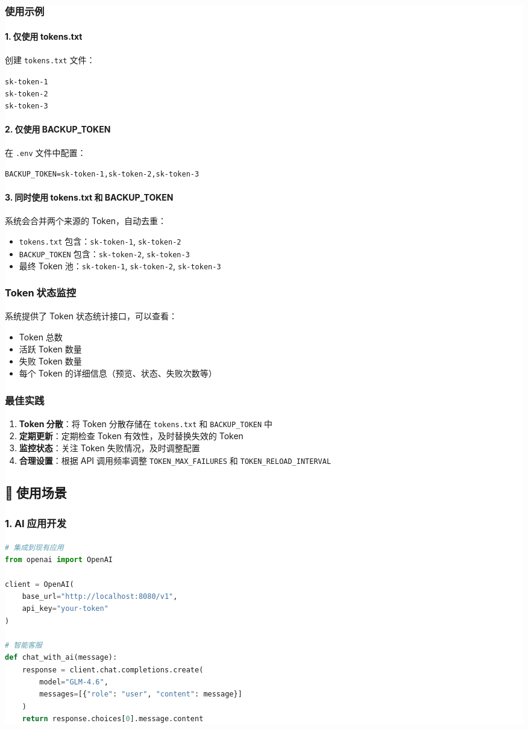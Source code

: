 ### 使用示例

#### 1. 仅使用 tokens.txt

创建 `tokens.txt` 文件：
```
sk-token-1
sk-token-2
sk-token-3
```

#### 2. 仅使用 BACKUP_TOKEN

在 `.env` 文件中配置：
```env
BACKUP_TOKEN=sk-token-1,sk-token-2,sk-token-3
```

#### 3. 同时使用 tokens.txt 和 BACKUP_TOKEN

系统会合并两个来源的 Token，自动去重：

- `tokens.txt` 包含：`sk-token-1`, `sk-token-2`
- `BACKUP_TOKEN` 包含：`sk-token-2`, `sk-token-3`
- 最终 Token 池：`sk-token-1`, `sk-token-2`, `sk-token-3`

### Token 状态监控

系统提供了 Token 状态统计接口，可以查看：

- Token 总数
- 活跃 Token 数量
- 失败 Token 数量
- 每个 Token 的详细信息（预览、状态、失败次数等）

### 最佳实践

1. **Token 分散**：将 Token 分散存储在 `tokens.txt` 和 `BACKUP_TOKEN` 中
2. **定期更新**：定期检查 Token 有效性，及时替换失效的 Token
3. **监控状态**：关注 Token 失败情况，及时调整配置
4. **合理设置**：根据 API 调用频率调整 `TOKEN_MAX_FAILURES` 和 `TOKEN_RELOAD_INTERVAL`

## 🎯 使用场景

### 1. AI 应用开发

```python
# 集成到现有应用
from openai import OpenAI

client = OpenAI(
    base_url="http://localhost:8080/v1",
    api_key="your-token"
)

# 智能客服
def chat_with_ai(message):
    response = client.chat.completions.create(
        model="GLM-4.6",
        messages=[{"role": "user", "content": message}]
    )
    return response.choices[0].message.content
```

